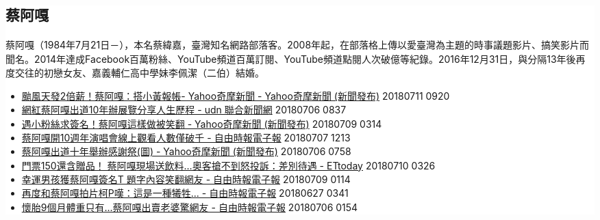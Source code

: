 ## 蔡阿嘎

蔡阿嘎（1984年7月21日－），本名蔡緯嘉，臺灣知名網路部落客。2008年起，在部落格上傳以愛臺灣為主題的時事議題影片、搞笑影片而聞名。2014年達成Facebook百萬粉絲、YouTube頻道百萬訂閱、YouTube頻道點閱人次破億等紀錄。2016年12月31日，與分隔13年後再度交往的初戀女友、嘉義輔仁高中學妹李佩潔（二伯）結婚。
- [颱風天發2倍薪！蔡阿嘎：搭小黃報帳- Yahoo奇摩新聞 - Yahoo奇摩新聞 (新聞發布)](https://tw.news.yahoo.com/%E9%A2%B1%E9%A2%A8%E5%A4%A9%E7%99%BC2%E5%80%8D%E8%96%AA-%E8%94%A1%E9%98%BF%E5%98%8E-%E6%90%AD%E5%B0%8F%E9%BB%83%E5%A0%B1%E5%B8%B3-090503936.html "颱風天發2倍薪！蔡阿嘎：搭小黃報帳- Yahoo奇摩新聞 - Yahoo奇摩新聞 (新聞發布)") 20180711 0920
- [網紅蔡阿嘎出道10年辦展覽分享人生歷程 - udn 聯合新聞網](https://udn.com/news/story/7314/3238361 "網紅蔡阿嘎出道10年辦展覽分享人生歷程 - udn 聯合新聞網") 20180706 0837
- [遇小粉絲求簽名！蔡阿嘎這樣做被笑翻 - Yahoo奇摩新聞 (新聞發布)](https://tw.news.yahoo.com/%E9%81%87%E5%B0%8F%E7%B2%89%E7%B5%B2%E6%B1%82%E7%B0%BD%E5%90%8D-%E8%94%A1%E9%98%BF%E5%98%8E%E9%80%99%E6%A8%A3%E5%81%9A%E8%A2%AB%E7%AC%91%E7%BF%BB-025503660.html "遇小粉絲求簽名！蔡阿嘎這樣做被笑翻 - Yahoo奇摩新聞 (新聞發布)") 20180709 0314
- [蔡阿嘎開10週年演唱會線上觀看人數僅破千 - 自由時報電子報](http://ent.ltn.com.tw/news/breakingnews/2481384 "蔡阿嘎開10週年演唱會線上觀看人數僅破千 - 自由時報電子報") 20180707 1213
- [蔡阿嘎出道十年舉辦感謝祭(圖) - Yahoo奇摩新聞 (新聞發布)](https://tw.news.yahoo.com/%E8%94%A1%E9%98%BF%E5%98%8E%E5%87%BA%E9%81%93%E5%8D%81%E5%B9%B4-%E8%88%89%E8%BE%A6%E6%84%9F%E8%AC%9D%E7%A5%AD-%E5%9C%96-072910845.html "蔡阿嘎出道十年舉辦感謝祭(圖) - Yahoo奇摩新聞 (新聞發布)") 20180706 0758
- [門票150還含贈品！ 蔡阿嘎現場送飲料…奧客搶不到怒投訴：差別待遇 - ETtoday](https://star.ettoday.net/news/1209560 "門票150還含贈品！ 蔡阿嘎現場送飲料…奧客搶不到怒投訴：差別待遇 - ETtoday") 20180710 0326
- [幸運男孩獲蔡阿嘎簽名T 題字內容笑翻網友 - 自由時報電子報](http://ent.ltn.com.tw/news/breakingnews/2482283 "幸運男孩獲蔡阿嘎簽名T 題字內容笑翻網友 - 自由時報電子報") 20180709 0114
- [再度和蔡阿嘎拍片柯P嘆：這是一種犧牲... - 自由時報電子報](http://news.ltn.com.tw/news/politics/breakingnews/2470489 "再度和蔡阿嘎拍片柯P嘆：這是一種犧牲... - 自由時報電子報") 20180627 0341
- [懷胎9個月體重只有...蔡阿嘎出賣老婆驚網友 - 自由時報電子報](http://ent.ltn.com.tw/news/breakingnews/2479828 "懷胎9個月體重只有...蔡阿嘎出賣老婆驚網友 - 自由時報電子報") 20180706 0154
